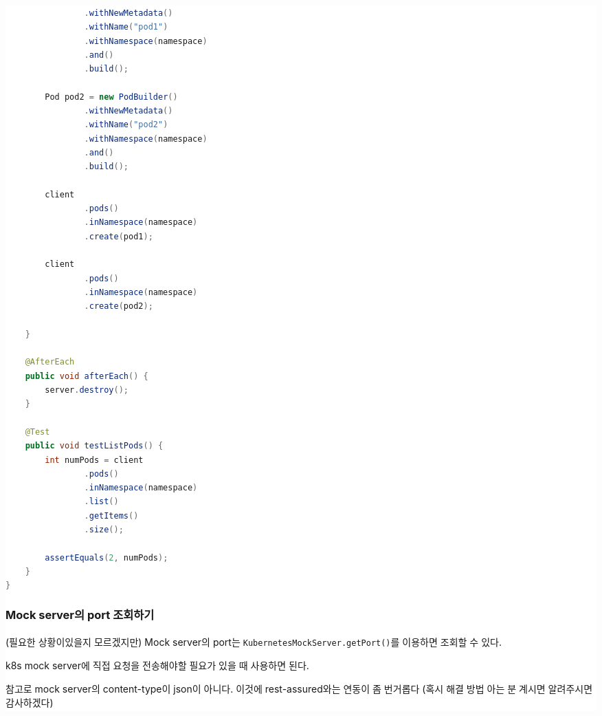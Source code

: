 ```java
                .withNewMetadata()
                .withName("pod1")
                .withNamespace(namespace)
                .and()
                .build();

        Pod pod2 = new PodBuilder()
                .withNewMetadata()
                .withName("pod2")
                .withNamespace(namespace)
                .and()
                .build();

        client
                .pods()
                .inNamespace(namespace)
                .create(pod1);

        client
                .pods()
                .inNamespace(namespace)
                .create(pod2);

    }

    @AfterEach
    public void afterEach() {
        server.destroy();
    }

    @Test
    public void testListPods() {
        int numPods = client
                .pods()
                .inNamespace(namespace)
                .list()
                .getItems()
                .size();

        assertEquals(2, numPods);
    }
}
```

### Mock server의 port 조회하기

(필요한 상황이있을지 모르겠지만) Mock server의 port는 `KubernetesMockServer.getPort()`를 이용하면 조회할 수 있다.

k8s mock server에 직접 요청을 전송해야할 필요가 있을 때 사용하면 된다.

참고로 mock server의 content-type이 json이 아니다. 이것에 rest-assured와는 연동이 좀 번거롭다 (혹시 해결 방법 아는 분 계시면 알려주시면 감사하겠다)
